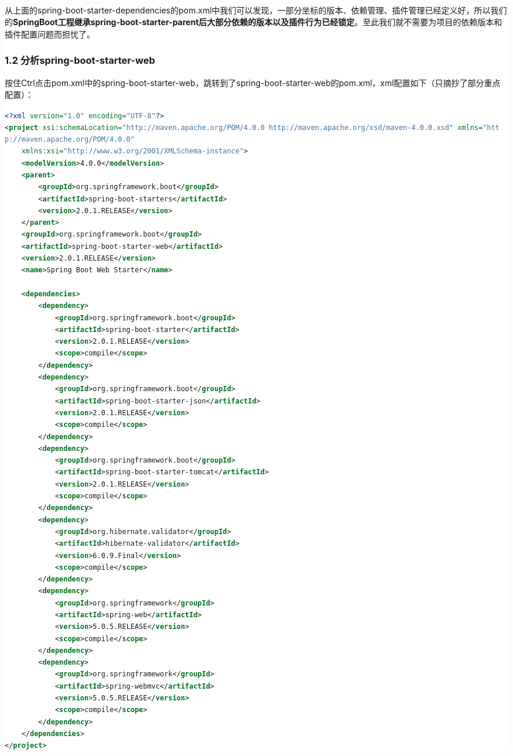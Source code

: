 从上面的spring-boot-starter-dependencies的pom.xml中我们可以发现，一部分坐标的版本、依赖管理、插件管理已经定义好，所以我们的**SpringBoot工程继承spring-boot-starter-parent后大部分依赖的版本以及插件行为已经锁定**。至此我们就不需要为项目的依赖版本和插件配置问题而担忧了。

### 1.2 分析spring-boot-starter-web

按住Ctrl点击pom.xml中的spring-boot-starter-web，跳转到了spring-boot-starter-web的pom.xml，xml配置如下（只摘抄了部分重点配置）：

```xml
<?xml version="1.0" encoding="UTF-8"?>
<project xsi:schemaLocation="http://maven.apache.org/POM/4.0.0 http://maven.apache.org/xsd/maven-4.0.0.xsd" xmlns="http://maven.apache.org/POM/4.0.0"
    xmlns:xsi="http://www.w3.org/2001/XMLSchema-instance">
  	<modelVersion>4.0.0</modelVersion>
  	<parent>
    	<groupId>org.springframework.boot</groupId>
    	<artifactId>spring-boot-starters</artifactId>
    	<version>2.0.1.RELEASE</version>
  	</parent>
  	<groupId>org.springframework.boot</groupId>
  	<artifactId>spring-boot-starter-web</artifactId>
  	<version>2.0.1.RELEASE</version>
  	<name>Spring Boot Web Starter</name>
  
  	<dependencies>
    	<dependency>
      		<groupId>org.springframework.boot</groupId>
      		<artifactId>spring-boot-starter</artifactId>
      		<version>2.0.1.RELEASE</version>
      		<scope>compile</scope>
    	</dependency>
    	<dependency>
      		<groupId>org.springframework.boot</groupId>
      		<artifactId>spring-boot-starter-json</artifactId>
      		<version>2.0.1.RELEASE</version>
      		<scope>compile</scope>
    	</dependency>
    	<dependency>
      		<groupId>org.springframework.boot</groupId>
      		<artifactId>spring-boot-starter-tomcat</artifactId>
      		<version>2.0.1.RELEASE</version>
      		<scope>compile</scope>
    	</dependency>
    	<dependency>
      		<groupId>org.hibernate.validator</groupId>
      		<artifactId>hibernate-validator</artifactId>
      		<version>6.0.9.Final</version>
      		<scope>compile</scope>
    	</dependency>
    	<dependency>
      		<groupId>org.springframework</groupId>
      		<artifactId>spring-web</artifactId>
      		<version>5.0.5.RELEASE</version>
      		<scope>compile</scope>
    	</dependency>
    	<dependency>
      		<groupId>org.springframework</groupId>
      		<artifactId>spring-webmvc</artifactId>
      		<version>5.0.5.RELEASE</version>
      		<scope>compile</scope>
    	</dependency>
  	</dependencies>
</project>

```
